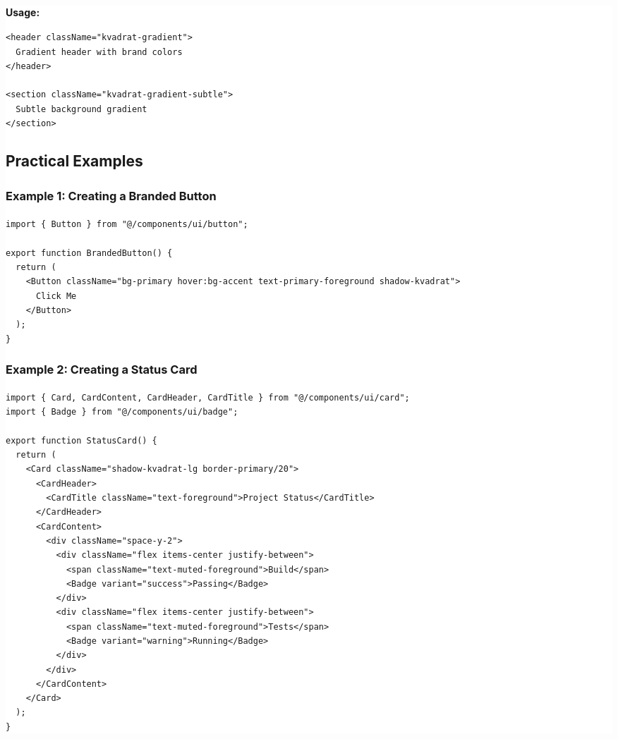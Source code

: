**Usage:**
```tsx
<header className="kvadrat-gradient">
  Gradient header with brand colors
</header>

<section className="kvadrat-gradient-subtle">
  Subtle background gradient
</section>
```

## Practical Examples

### Example 1: Creating a Branded Button

```tsx
import { Button } from "@/components/ui/button";

export function BrandedButton() {
  return (
    <Button className="bg-primary hover:bg-accent text-primary-foreground shadow-kvadrat">
      Click Me
    </Button>
  );
}
```

### Example 2: Creating a Status Card

```tsx
import { Card, CardContent, CardHeader, CardTitle } from "@/components/ui/card";
import { Badge } from "@/components/ui/badge";

export function StatusCard() {
  return (
    <Card className="shadow-kvadrat-lg border-primary/20">
      <CardHeader>
        <CardTitle className="text-foreground">Project Status</CardTitle>
      </CardHeader>
      <CardContent>
        <div className="space-y-2">
          <div className="flex items-center justify-between">
            <span className="text-muted-foreground">Build</span>
            <Badge variant="success">Passing</Badge>
          </div>
          <div className="flex items-center justify-between">
            <span className="text-muted-foreground">Tests</span>
            <Badge variant="warning">Running</Badge>
          </div>
        </div>
      </CardContent>
    </Card>
  );
}
```
